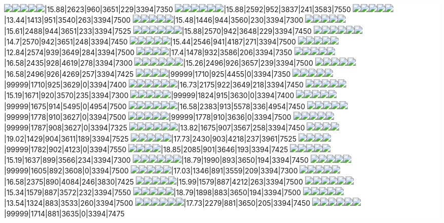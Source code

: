 ![](/item/3036.png)![](/item/3179.png)![](/item/1001.png)![](/item/1055.png)![](/item/1038.png)|15.88|2623|960|3651|229|3394|7350
![](/item/3036.png)![](/item/6692.png)![](/item/1001.png)![](/item/1055.png)![](/item/1036.png)![](/item/1036.png)|15.88|2592|952|3837|241|3583|7550
![](/item/3124.png)![](/item/3091.png)![](/item/1001.png)![](/item/1055.png)![](/item/1036.png)|13.44|1413|951|3540|263|3394|7500
![](/item/3087.png)![](/item/3124.png)![](/item/1001.png)![](/item/1055.png)![](/item/1036.png)|15.48|1446|944|3560|230|3394|7300
![](/item/3036.png)![](/item/3508.png)![](/item/1001.png)![](/item/1055.png)![](/item/1037.png)|15.61|2488|944|3651|233|3394|7525
![](/item/3036.png)![](/item/6693.png)![](/item/1001.png)![](/item/1055.png)![](/item/1036.png)![](/item/1036.png)|15.88|2570|942|3648|229|3394|7450
![](/item/3036.png)![](/item/6696.png)![](/item/1001.png)![](/item/1055.png)![](/item/1036.png)![](/item/1036.png)|14.7|2570|942|3651|248|3394|7450
![](/item/3036.png)![](/item/3074.png)![](/item/1001.png)![](/item/1055.png)![](/item/1036.png)|15.44|2546|941|4187|271|3394|7500
![](/item/3036.png)![](/item/6675.png)![](/item/1001.png)![](/item/1055.png)![](/item/1036.png)|12.84|2574|939|3649|284|3394|7500
![](/item/6671.png)![](/item/3091.png)![](/item/1001.png)![](/item/1055.png)|17.4|1478|932|3586|206|3394|7350
![](/item/3036.png)![](/item/3072.png)![](/item/1001.png)![](/item/1055.png)![](/item/1036.png)|16.58|2435|928|4619|278|3394|7300
![](/item/3036.png)![](/item/3006.png)![](/item/1055.png)![](/item/1038.png)![](/item/1038.png)![](/item/1036.png)|15.26|2496|926|3657|239|3394|7500
![](/item/3036.png)![](/item/3156.png)![](/item/1001.png)![](/item/1055.png)![](/item/1037.png)|16.58|2496|926|4269|257|3394|7425
![](/item/6671.png)![](/item/3072.png)![](/item/1001.png)![](/item/1055.png)|99999|1710|925|4455|0|3394|7350
![](/item/6671.png)![](/item/3508.png)![](/item/1001.png)![](/item/1055.png)![](/item/1036.png)|99999|1710|925|3629|0|3394|7400
![](/item/3036.png)![](/item/3094.png)![](/item/1001.png)![](/item/1055.png)![](/item/1036.png)![](/item/1036.png)|16.73|2175|922|3649|218|3394|7450
![](/item/3124.png)![](/item/3033.png)![](/item/1001.png)![](/item/1055.png)![](/item/1036.png)|15.19|1671|920|3570|235|3394|7300
![](/item/6671.png)![](/item/3004.png)![](/item/1001.png)![](/item/1055.png)![](/item/1036.png)|99999|1824|915|3630|0|3394|7400
![](/item/6671.png)![](/item/6673.png)![](/item/1001.png)![](/item/1055.png)![](/item/1036.png)|99999|1675|914|5495|0|4954|7500
![](/item/3036.png)![](/item/6673.png)![](/item/1001.png)![](/item/1055.png)![](/item/1036.png)![](/item/1036.png)|16.58|2383|913|5578|336|4954|7450
![](/item/6671.png)![](/item/6693.png)![](/item/1001.png)![](/item/1055.png)![](/item/1036.png)|99999|1778|910|3627|0|3394|7500
![](/item/6671.png)![](/item/6696.png)![](/item/1001.png)![](/item/1055.png)![](/item/1036.png)|99999|1778|910|3636|0|3394|7500
![](/item/6671.png)![](/item/3179.png)![](/item/1001.png)![](/item/1055.png)![](/item/1037.png)|99999|1787|908|3627|0|3394|7325
![](/item/3095.png)![](/item/6672.png)![](/item/1001.png)![](/item/1055.png)![](/item/1036.png)![](/item/1036.png)|13.82|1675|907|3567|258|3394|7450
![](/item/6671.png)![](/item/3085.png)![](/item/1055.png)![](/item/1037.png)|19.02|1429|904|3611|189|3394|7525
![](/item/3036.png)![](/item/3814.png)![](/item/1001.png)![](/item/1055.png)![](/item/1037.png)|17.73|2430|903|4218|237|3961|7525
![](/item/6671.png)![](/item/3074.png)![](/item/1001.png)![](/item/1055.png)|99999|1782|902|4123|0|3394|7550
![](/item/3095.png)![](/item/3142.png)![](/item/1055.png)![](/item/1037.png)|18.85|2085|901|3646|193|3394|7425
![](/item/3124.png)![](/item/6676.png)![](/item/1001.png)![](/item/1055.png)![](/item/1036.png)|15.19|1637|899|3566|234|3394|7300
![](/item/3095.png)![](/item/3033.png)![](/item/1001.png)![](/item/1055.png)![](/item/1036.png)![](/item/1036.png)|18.79|1990|893|3650|194|3394|7450
![](/item/6671.png)![](/item/3139.png)![](/item/1001.png)![](/item/1055.png)![](/item/1036.png)|99999|1605|892|3608|0|3394|7500
![](/item/3124.png)![](/item/3094.png)![](/item/1001.png)![](/item/1055.png)![](/item/1036.png)|17.03|1346|891|3559|209|3394|7300
![](/item/3036.png)![](/item/6609.png)![](/item/1001.png)![](/item/1055.png)![](/item/1037.png)|16.58|2375|890|4084|246|3830|7425
![](/item/3124.png)![](/item/3072.png)![](/item/1001.png)![](/item/1055.png)![](/item/1036.png)|15.99|1579|887|4212|263|3394|7500
![](/item/3124.png)![](/item/3508.png)![](/item/1001.png)![](/item/1055.png)![](/item/1036.png)![](/item/1036.png)|15.34|1579|887|3572|232|3394|7550
![](/item/3095.png)![](/item/3031.png)![](/item/1001.png)![](/item/1055.png)![](/item/1036.png)|18.79|1898|883|3650|194|3394|7500
![](/item/3124.png)![](/item/3115.png)![](/item/1001.png)![](/item/1055.png)![](/item/1036.png)|13.54|1324|883|3533|260|3394|7500
![](/item/3036.png)![](/item/3139.png)![](/item/1001.png)![](/item/1055.png)![](/item/1036.png)![](/item/1036.png)|17.73|2279|881|3650|205|3394|7450
![](/item/6671.png)![](/item/3006.png)![](/item/1055.png)![](/item/1038.png)![](/item/1037.png)![](/item/1036.png)|99999|1714|881|3635|0|3394|7475